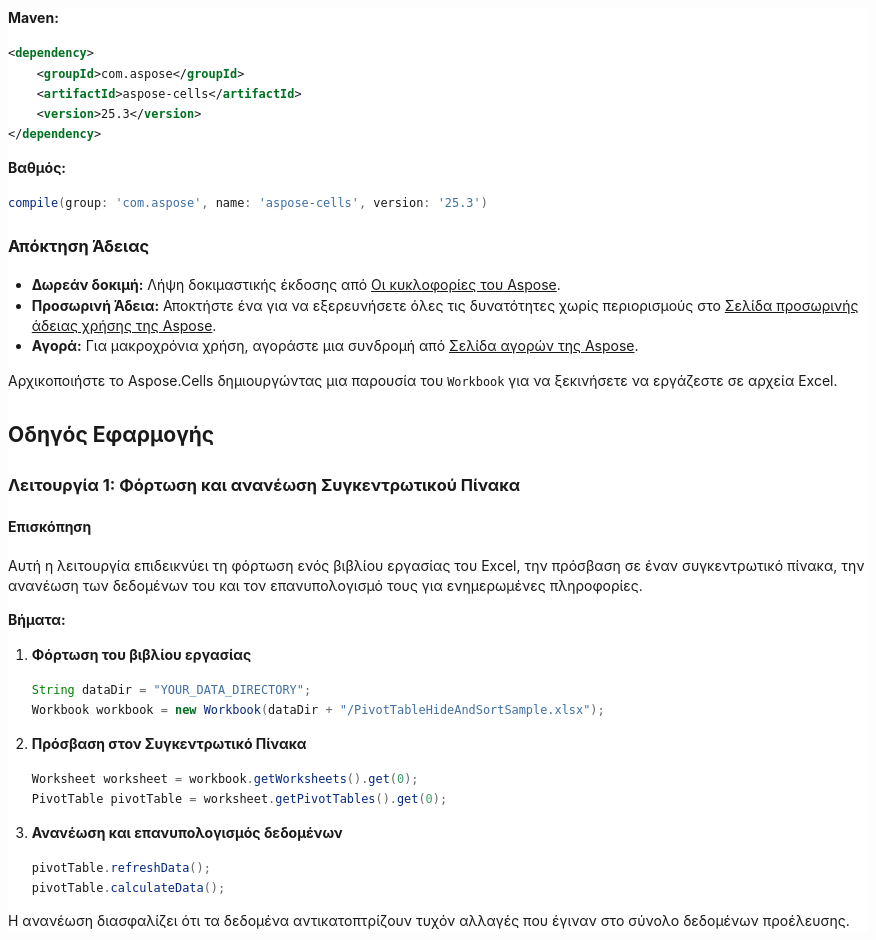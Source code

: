 **Maven:**
```xml
<dependency>
    <groupId>com.aspose</groupId>
    <artifactId>aspose-cells</artifactId>
    <version>25.3</version>
</dependency>
```

**Βαθμός:**
```gradle
compile(group: 'com.aspose', name: 'aspose-cells', version: '25.3')
```

### Απόκτηση Άδειας
- **Δωρεάν δοκιμή:** Λήψη δοκιμαστικής έκδοσης από [Οι κυκλοφορίες του Aspose](https://releases.aspose.com/cells/java/).
- **Προσωρινή Άδεια:** Αποκτήστε ένα για να εξερευνήσετε όλες τις δυνατότητες χωρίς περιορισμούς στο [Σελίδα προσωρινής άδειας χρήσης της Aspose](https://purchase.aspose.com/temporary-license/).
- **Αγορά:** Για μακροχρόνια χρήση, αγοράστε μια συνδρομή από [Σελίδα αγορών της Aspose](https://purchase.aspose.com/buy).

Αρχικοποιήστε το Aspose.Cells δημιουργώντας μια παρουσία του `Workbook` για να ξεκινήσετε να εργάζεστε σε αρχεία Excel.

## Οδηγός Εφαρμογής
### Λειτουργία 1: Φόρτωση και ανανέωση Συγκεντρωτικού Πίνακα
#### Επισκόπηση
Αυτή η λειτουργία επιδεικνύει τη φόρτωση ενός βιβλίου εργασίας του Excel, την πρόσβαση σε έναν συγκεντρωτικό πίνακα, την ανανέωση των δεδομένων του και τον επανυπολογισμό τους για ενημερωμένες πληροφορίες.

**Βήματα:**

1. **Φόρτωση του βιβλίου εργασίας**
   ```java
   String dataDir = "YOUR_DATA_DIRECTORY";
   Workbook workbook = new Workbook(dataDir + "/PivotTableHideAndSortSample.xlsx");
   ```

2. **Πρόσβαση στον Συγκεντρωτικό Πίνακα**
   ```java
   Worksheet worksheet = workbook.getWorksheets().get(0);
   PivotTable pivotTable = worksheet.getPivotTables().get(0);
   ```

3. **Ανανέωση και επανυπολογισμός δεδομένων**
   ```java
   pivotTable.refreshData();
   pivotTable.calculateData();
   ```
   
Η ανανέωση διασφαλίζει ότι τα δεδομένα αντικατοπτρίζουν τυχόν αλλαγές που έγιναν στο σύνολο δεδομένων προέλευσης.
